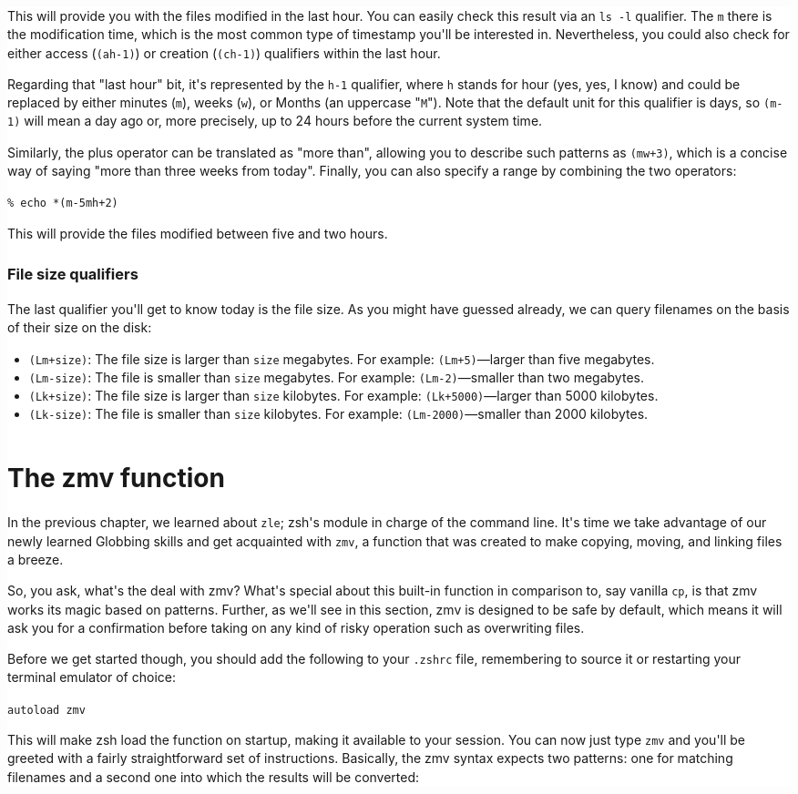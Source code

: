 This will provide you with the files modified in the last hour. You can easily check this result via an `ls -l` qualifier. The `m` there is the modification time, which is the most common type of timestamp you'll be interested in. Nevertheless, you could also check for either access (`(ah-1)`) or creation (`(ch-1)`) qualifiers within the last hour.

Regarding that "last hour" bit, it's represented by the `h-1` qualifier, where `h` stands for hour (yes, yes, I know) and could be replaced by either minutes (`m`), weeks (`w`), or Months (an uppercase "`M`"). Note that the default unit for this qualifier is days, so `(m-1)` will mean a day ago or, more precisely, up to 24 hours before the current system time.

Similarly, the plus operator can be translated as "more than", allowing you to describe such patterns as `(mw+3)`, which is a concise way of saying "more than three weeks from today". Finally, you can also specify a range by combining the two operators:

```
% echo *(m-5mh+2)

```

This will provide the files modified between five and two hours.

### File size qualifiers

The last qualifier you'll get to know today is the file size. As you might have guessed already, we can query filenames on the basis of their size on the disk:

*   `(Lm+size)`: The file size is larger than `size` megabytes. For example: `(Lm+5)`—larger than five megabytes.
*   `(Lm-size)`: The file is smaller than `size` megabytes. For example: `(Lm-2)`—smaller than two megabytes.
*   `(Lk+size)`: The file size is larger than `size` kilobytes. For example: `(Lk+5000)`—larger than 5000 kilobytes.
*   `(Lk-size)`: The file is smaller than `size` kilobytes. For example: `(Lm-2000)`—smaller than 2000 kilobytes.

# The zmv function

In the previous chapter, we learned about `zle`; zsh's module in charge of the command line. It's time we take advantage of our newly learned Globbing skills and get acquainted with `zmv`, a function that was created to make copying, moving, and linking files a breeze.

So, you ask, what's the deal with zmv? What's special about this built-in function in comparison to, say vanilla `cp`, is that zmv works its magic based on patterns. Further, as we'll see in this section, zmv is designed to be safe by default, which means it will ask you for a confirmation before taking on any kind of risky operation such as overwriting files.

Before we get started though, you should add the following to your `.zshrc` file, remembering to source it or restarting your terminal emulator of choice:

```
autoload zmv
```

This will make zsh load the function on startup, making it available to your session. You can now just type `zmv` and you'll be greeted with a fairly straightforward set of instructions. Basically, the zmv syntax expects two patterns: one for matching filenames and a second one into which the results will be converted:
